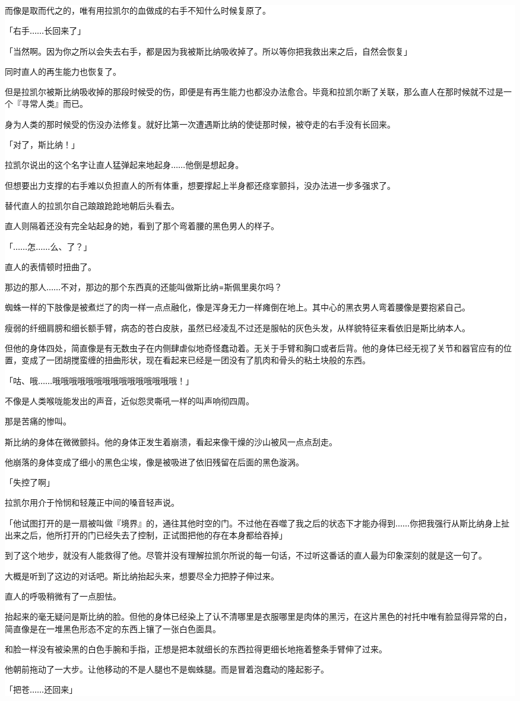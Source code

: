而像是取而代之的，唯有用拉凯尔的血做成的右手不知什么时候复原了。

「右手……长回来了」

「当然啊。因为你之所以会失去右手，都是因为我被斯比纳吸收掉了。所以等你把我救出来之后，自然会恢复」

同时直人的再生能力也恢复了。

但是拉凯尔被斯比纳吸收掉的那段时候受的伤，即便是有再生能力也都没办法愈合。毕竟和拉凯尔断了关联，那么直人在那时候就不过是一个『寻常人类』而已。

身为人类的那时候受的伤没办法修复。就好比第一次遭遇斯比纳的使徒那时候，被夺走的右手没有长回来。

「对了，斯比纳！」

拉凯尔说出的这个名字让直人猛弹起来地起身……他倒是想起身。

但想要出力支撑的右手难以负担直人的所有体重，想要撑起上半身都还痉挛颤抖，没办法进一步多强求了。

替代直人的拉凯尔自己踉踉跄跄地朝后头看去。

直人则隔着还没有完全站起身的她，看到了那个弯着腰的黑色男人的样子。

「……怎……么、了？」

直人的表情顿时扭曲了。

那边的那人……不对，那边的那个东西真的还能叫做斯比纳=斯佩里奥尔吗？

蜘蛛一样的下肢像是被煮烂了的肉一样一点点融化，像是浑身无力一样瘫倒在地上。其中心的黑衣男人弯着腰像是要抱紧自己。

瘦弱的纤细肩膀和细长额手臂，病态的苍白皮肤，虽然已经凌乱不过还是服帖的灰色头发，从样貌特征来看依旧是斯比纳本人。

但他的身体四处，简直像是有无数虫子在内侧肆虐似地奇怪蠢动着。无关于手臂和胸口或者后背。他的身体已经无视了关节和器官应有的位置，变成了一团胡搅蛮缠的扭曲形状，现在看起来已经是一团没有了肌肉和骨头的粘土块般的东西。

「咕、哦……哦哦哦哦哦哦哦哦哦哦哦哦哦哦哦！」

不像是人类喉咙能发出的声音，近似怨灵嘶吼一样的叫声响彻四周。

那是苦痛的惨叫。

斯比纳的身体在微微颤抖。他的身体正发生着崩溃，看起来像干燥的沙山被风一点点刮走。

他崩落的身体变成了细小的黑色尘埃，像是被吸进了依旧残留在后面的黑色漩涡。

「失控了啊」

拉凯尔用介于怜悯和轻蔑正中间的嗓音轻声说。

「他试图打开的是一扇被叫做『境界』的，通往其他时空的门。不过他在吞噬了我之后的状态下才能办得到……你把我强行从斯比纳身上扯出来之后，他所打开的门已经失去了控制，正试图把他的存在本身都给吞掉」

到了这个地步，就没有人能救得了他。尽管并没有理解拉凯尔所说的每一句话，不过听这番话的直人最为印象深刻的就是这一句了。

大概是听到了这边的对话吧。斯比纳抬起头来，想要尽全力把脖子伸过来。

直人的呼吸稍微有了一点胆怯。

抬起来的毫无疑问是斯比纳的脸。但他的身体已经染上了认不清哪里是衣服哪里是肉体的黑污，在这片黑色的衬托中唯有脸显得异常的白，简直像是在一堆黑色形态不定的东西上镶了一张白色面具。

和脸一样没有被染黑的白色手腕和手指，正想是把本就细长的东西拉得更细长地拖着整条手臂伸了过来。

他朝前拖动了一大步。让他移动的不是人腿也不是蜘蛛腿。而是冒着泡蠢动的隆起影子。

「把苍……还回来」
